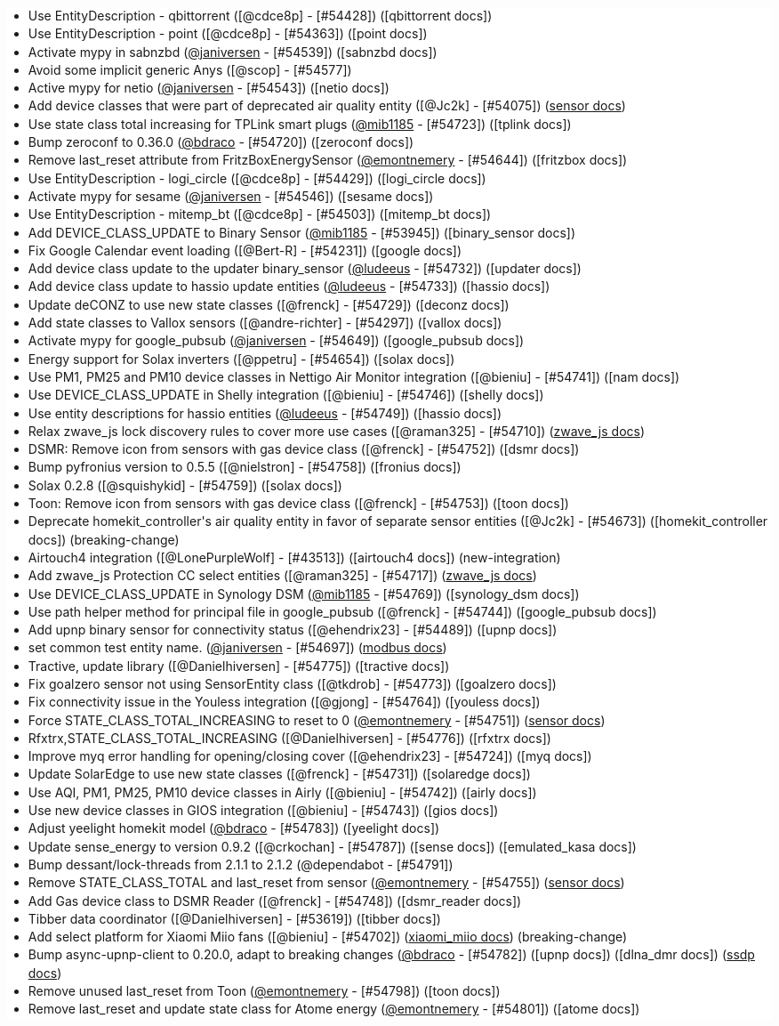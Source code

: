 - Use EntityDescription - qbittorrent ([@cdce8p] - [#54428]) ([qbittorrent docs])
- Use EntityDescription - point ([@cdce8p] - [#54363]) ([point docs])
- Activate mypy in sabnzbd ([@janiversen] - [#54539]) ([sabnzbd docs])
- Avoid some implicit generic Anys ([@scop] - [#54577])
- Active mypy for netio ([@janiversen] - [#54543]) ([netio docs])
- Add device classes that were part of deprecated air quality entity ([@Jc2k] - [#54075]) ([sensor docs])
- Use state class total increasing for TPLink smart plugs ([@mib1185] - [#54723]) ([tplink docs])
- Bump zeroconf to 0.36.0 ([@bdraco] - [#54720]) ([zeroconf docs])
- Remove last_reset attribute from FritzBoxEnergySensor ([@emontnemery] - [#54644]) ([fritzbox docs])
- Use EntityDescription - logi_circle ([@cdce8p] - [#54429]) ([logi_circle docs])
- Activate mypy for sesame ([@janiversen] - [#54546]) ([sesame docs])
- Use EntityDescription - mitemp_bt ([@cdce8p] - [#54503]) ([mitemp_bt docs])
- Add DEVICE_CLASS_UPDATE to Binary Sensor ([@mib1185] - [#53945]) ([binary_sensor docs])
- Fix Google Calendar event loading ([@Bert-R] - [#54231]) ([google docs])
- Add device class update to the updater binary_sensor ([@ludeeus] - [#54732]) ([updater docs])
- Add device class update to hassio update entities ([@ludeeus] - [#54733]) ([hassio docs])
- Update deCONZ to use new state classes ([@frenck] - [#54729]) ([deconz docs])
- Add state classes to Vallox sensors ([@andre-richter] - [#54297]) ([vallox docs])
- Activate mypy for google_pubsub ([@janiversen] - [#54649]) ([google_pubsub docs])
- Energy support for Solax inverters ([@ppetru] - [#54654]) ([solax docs])
- Use PM1, PM25 and PM10 device classes in Nettigo Air Monitor integration ([@bieniu] - [#54741]) ([nam docs])
- Use DEVICE_CLASS_UPDATE in Shelly integration ([@bieniu] - [#54746]) ([shelly docs])
- Use entity descriptions for hassio entities ([@ludeeus] - [#54749]) ([hassio docs])
- Relax zwave_js lock discovery rules to cover more use cases ([@raman325] - [#54710]) ([zwave_js docs])
- DSMR: Remove icon from sensors with gas device class ([@frenck] - [#54752]) ([dsmr docs])
- Bump pyfronius version to 0.5.5 ([@nielstron] - [#54758]) ([fronius docs])
- Solax 0.2.8 ([@squishykid] - [#54759]) ([solax docs])
- Toon: Remove icon from sensors with gas device class ([@frenck] - [#54753]) ([toon docs])
- Deprecate homekit_controller's air quality entity in favor of separate sensor entities ([@Jc2k] - [#54673]) ([homekit_controller docs]) (breaking-change)
- Airtouch4 integration ([@LonePurpleWolf] - [#43513]) ([airtouch4 docs]) (new-integration)
- Add zwave_js Protection CC select entities ([@raman325] - [#54717]) ([zwave_js docs])
- Use DEVICE_CLASS_UPDATE in Synology DSM ([@mib1185] - [#54769]) ([synology_dsm docs])
- Use path helper method for principal file in google_pubsub ([@frenck] - [#54744]) ([google_pubsub docs])
- Add upnp binary sensor for connectivity status ([@ehendrix23] - [#54489]) ([upnp docs])
- set common test entity name. ([@janiversen] - [#54697]) ([modbus docs])
- Tractive, update library ([@Danielhiversen] - [#54775]) ([tractive docs])
- Fix goalzero sensor not using SensorEntity class ([@tkdrob] - [#54773]) ([goalzero docs])
- Fix connectivity issue in the Youless integration ([@gjong] - [#54764]) ([youless docs])
- Force STATE_CLASS_TOTAL_INCREASING to reset to 0 ([@emontnemery] - [#54751]) ([sensor docs])
- Rfxtrx,STATE_CLASS_TOTAL_INCREASING ([@Danielhiversen] - [#54776]) ([rfxtrx docs])
- Improve myq error handling for opening/closing cover ([@ehendrix23] - [#54724]) ([myq docs])
- Update SolarEdge to use new state classes ([@frenck] - [#54731]) ([solaredge docs])
- Use AQI, PM1, PM25, PM10 device classes in Airly ([@bieniu] - [#54742]) ([airly docs])
- Use new device classes in GIOS integration ([@bieniu] - [#54743]) ([gios docs])
- Adjust yeelight homekit model ([@bdraco] - [#54783]) ([yeelight docs])
- Update sense_energy to version 0.9.2 ([@crkochan] - [#54787]) ([sense docs]) ([emulated_kasa docs])
- Bump dessant/lock-threads from 2.1.1 to 2.1.2 (@dependabot - [#54791])
- Remove STATE_CLASS_TOTAL and last_reset from sensor ([@emontnemery] - [#54755]) ([sensor docs])
- Add Gas device class to DSMR Reader ([@frenck] - [#54748]) ([dsmr_reader docs])
- Tibber data coordinator ([@Danielhiversen] - [#53619]) ([tibber docs])
- Add select platform for Xiaomi Miio fans ([@bieniu] - [#54702]) ([xiaomi_miio docs]) (breaking-change)
- Bump async-upnp-client to 0.20.0, adapt to breaking changes ([@bdraco] - [#54782]) ([upnp docs]) ([dlna_dmr docs]) ([ssdp docs])
- Remove unused last_reset from Toon ([@emontnemery] - [#54798]) ([toon docs])
- Remove last_reset and update state class for Atome energy ([@emontnemery] - [#54801]) ([atome docs])

[energy]: /blog/2021/08/04/home-energy-management/
[facebook]: https://www.facebook.com/groups/HomeAssistant
[twitter]: https://twitter.com/home_assistant
[statistics]: /blog/2021/08/04/release-20218/#long-term-statistics
[#55546]: https://github.com/home-assistant/core/pull/55546
[#55549]: https://github.com/home-assistant/core/pull/55549
[#55555]: https://github.com/home-assistant/core/pull/55555
[#55578]: https://github.com/home-assistant/core/pull/55578
[#55591]: https://github.com/home-assistant/core/pull/55591
[@Adminiuga]: https://github.com/Adminiuga
[@janiversen]: https://github.com/janiversen
[@ludeeus]: https://github.com/ludeeus
[@pvizeli]: https://github.com/pvizeli
[@rytilahti]: https://github.com/rytilahti
[modbus docs]: /integrations/modbus/
[uptimerobot docs]: /integrations/uptimerobot/
[xiaomi_miio docs]: /integrations/xiaomi_miio/
[zha docs]: /integrations/zha/
[#55553]: https://github.com/home-assistant/core/pull/55553
[#55570]: https://github.com/home-assistant/core/pull/55570
[#55612]: https://github.com/home-assistant/core/pull/55612
[#55613]: https://github.com/home-assistant/core/pull/55613
[#55635]: https://github.com/home-assistant/core/pull/55635
[#55637]: https://github.com/home-assistant/core/pull/55637
[#55639]: https://github.com/home-assistant/core/pull/55639
[#55654]: https://github.com/home-assistant/core/pull/55654
[#55666]: https://github.com/home-assistant/core/pull/55666
[#55669]: https://github.com/home-assistant/core/pull/55669
[@Anonym-tsk]: https://github.com/Anonym-tsk
[@balloob]: https://github.com/balloob
[@bdraco]: https://github.com/bdraco
[@ludeeus]: https://github.com/ludeeus
[@mib1185]: https://github.com/mib1185
[@pvizeli]: https://github.com/pvizeli
[device_automation docs]: /integrations/device_automation/
[hdmi_cec docs]: /integrations/hdmi_cec/
[hue docs]: /integrations/hue/
[speedtestdotnet docs]: /integrations/speedtestdotnet/
[ssdp docs]: /integrations/ssdp/
[starline docs]: /integrations/starline/
[template docs]: /integrations/template/
[usb docs]: /integrations/usb/
[zwave_js docs]: /integrations/zwave_js/
[#55706]: https://github.com/home-assistant/core/pull/55706
[#55708]: https://github.com/home-assistant/core/pull/55708
[#55711]: https://github.com/home-assistant/core/pull/55711
[#55713]: https://github.com/home-assistant/core/pull/55713
[#55723]: https://github.com/home-assistant/core/pull/55723
[@amelchio]: https://github.com/amelchio
[@balloob]: https://github.com/balloob
[@chemelli74]: https://github.com/chemelli74
[@emontnemery]: https://github.com/emontnemery
[fritz docs]: /integrations/fritz/
[lifx docs]: /integrations/lifx/
[rainforest_eagle docs]: /integrations/rainforest_eagle/
[samsungtv docs]: /integrations/samsungtv/
[sensor docs]: /integrations/sensor/